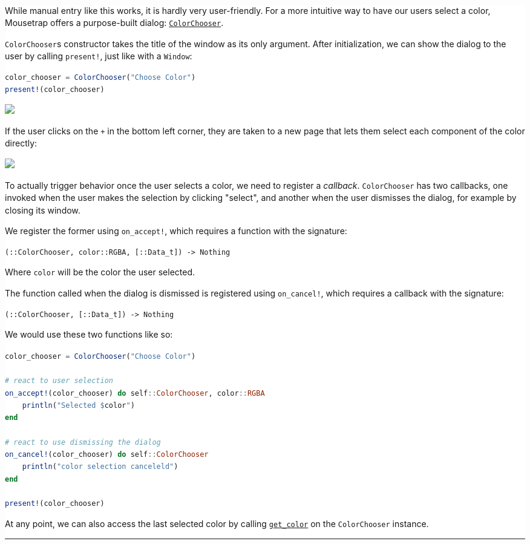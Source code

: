 While manual entry like this works, it is hardly very user-friendly. For a more intuitive way to have our users select a color, Mousetrap offers a purpose-built dialog: [`ColorChooser`](@ref). 

`ColorChooser`s constructor takes the title of the window as its only argument. After initialization, we can show the dialog to the user by calling `present!`, just like with a `Window`:

```julia
color_chooser = ColorChooser("Choose Color")
present!(color_chooser)
```

![](../assets/color_chooser_selection.png)

If the user clicks on the `+` in the bottom left corner, they are taken to a new page that lets them select each component of the color directly:

![](../assets/color_chooser_custom_color.png)

To actually trigger behavior once the user selects a color, we need to register a *callback*. `ColorChooser` has two callbacks, one invoked when the user makes the selection by clicking "select", and another when the user dismisses the dialog, for example by closing its window.

We register the former using `on_accept!`, which requires a function with the signature:
```
(::ColorChooser, color::RGBA, [::Data_t]) -> Nothing
```

Where `color` will be the color the user selected.

The function called when the dialog is dismissed is registered using `on_cancel!`, which requires a callback with the signature:
```
(::ColorChooser, [::Data_t]) -> Nothing
```

We would use these two functions like so:

```julia
color_chooser = ColorChooser("Choose Color")

# react to user selection
on_accept!(color_chooser) do self::ColorChooser, color::RGBA
    println("Selected $color")
end

# react to use dismissing the dialog
on_cancel!(color_chooser) do self::ColorChooser
    println("color selection canceleld")
end

present!(color_chooser)
```
 
At any point, we can also access the last selected color by calling [`get_color`](@ref) on the `ColorChooser` instance.

---
